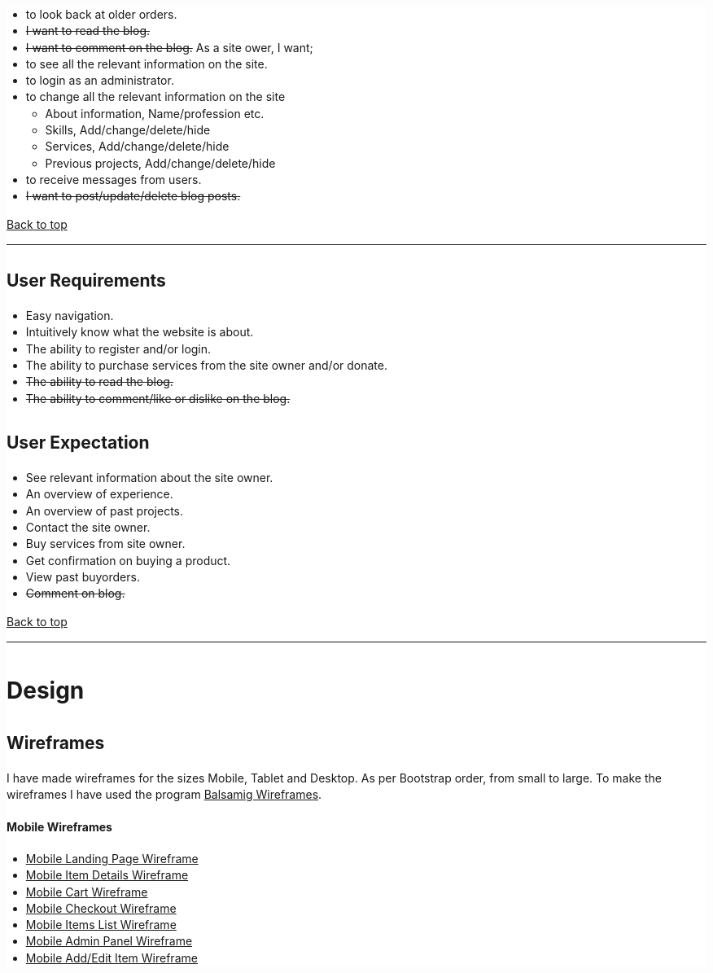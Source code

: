 * to look back at older orders.
* ~~I want to read the blog.~~
* ~~I want to comment on the blog.~~
As a site ower, I want;
* to see all the relevant information on the site.
* to login as an administrator.
* to change all the relevant information on the site
    * About information, Name/profession etc.
    * Skills, Add/change/delete/hide
    * Services, Add/change/delete/hide
    * Previous projects, Add/change/delete/hide
* to receive messages from users.
* ~~I want to post/update/delete blog posts.~~

[Back to top](#table-of-content)

---

## User Requirements
* Easy navigation.
* Intuitively know what the website is about.
* The ability to register and/or login.
* The ability to purchase services from the site owner and/or donate.
* ~~The ability to read the blog.~~
* ~~The ability to comment/like or dislike on the blog.~~

## User Expectation
* See relevant information about the site owner.
* An overview of experience.
* An overview of past projects.
* Contact the site owner.
* Buy services from site owner.
* Get confirmation on buying a product.
* View past buyorders.
* ~~Comment on blog.~~

[Back to top](#table-of-content)

---

# Design
## Wireframes
I have made wireframes for the sizes Mobile, Tablet and Desktop.
As per Bootstrap order, from small to large. To make the wireframes I have used the program [Balsamig Wireframes](https://balsamiq.com/wireframes/ "Link to Balsamig Wireframes").

#### Mobile Wireframes
* [Mobile Landing Page Wireframe](/readme-images/wireframes/mobile-landing-page.png)
* [Mobile Item Details Wireframe](/readme-images/wireframes/mobile-item-details.png)
* [Mobile Cart Wireframe](/readme-images/wireframes/mobile-cart.png)
* [Mobile Checkout Wireframe](/readme-images/wireframes/mobile-checkout.png)
* [Mobile Items List Wireframe](/readme-images/wireframes/mobile-items-list.png)
* [Mobile Admin Panel Wireframe](/readme-images/wireframes/mobile-admin-panel.png)
* [Mobile Add/Edit Item Wireframe](/readme-images/wireframes/mobile-add-edit-item.png)

